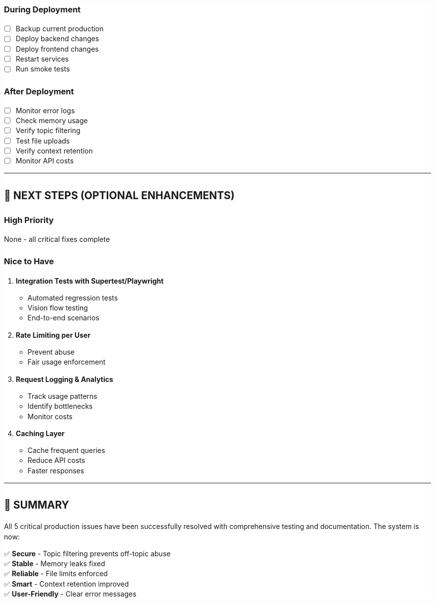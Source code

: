 ### **During Deployment**
- [ ] Backup current production
- [ ] Deploy backend changes
- [ ] Deploy frontend changes
- [ ] Restart services
- [ ] Run smoke tests

### **After Deployment**
- [ ] Monitor error logs
- [ ] Check memory usage
- [ ] Verify topic filtering
- [ ] Test file uploads
- [ ] Verify context retention
- [ ] Monitor API costs

---

## 🎯 NEXT STEPS (OPTIONAL ENHANCEMENTS)

### **High Priority**
None - all critical fixes complete

### **Nice to Have**
1. **Integration Tests with Supertest/Playwright**
   - Automated regression tests
   - Vision flow testing
   - End-to-end scenarios

2. **Rate Limiting per User**
   - Prevent abuse
   - Fair usage enforcement

3. **Request Logging & Analytics**
   - Track usage patterns
   - Identify bottlenecks
   - Monitor costs

4. **Caching Layer**
   - Cache frequent queries
   - Reduce API costs
   - Faster responses

---

## 📄 SUMMARY

All 5 critical production issues have been successfully resolved with comprehensive testing and documentation. The system is now:

✅ **Secure** - Topic filtering prevents off-topic abuse  
✅ **Stable** - Memory leaks fixed  
✅ **Reliable** - File limits enforced  
✅ **Smart** - Context retention improved  
✅ **User-Friendly** - Clear error messages  
